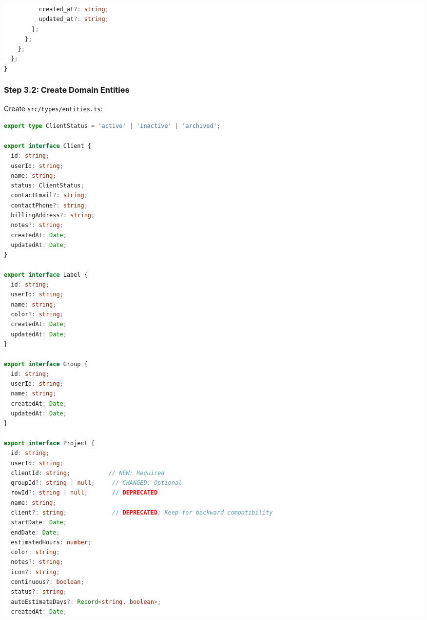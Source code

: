 ```typescript
          created_at?: string;
          updated_at?: string;
        };
      };
    };
  };
}
```

### Step 3.2: Create Domain Entities

Create `src/types/entities.ts`:

```typescript
export type ClientStatus = 'active' | 'inactive' | 'archived';

export interface Client {
  id: string;
  userId: string;
  name: string;
  status: ClientStatus;
  contactEmail?: string;
  contactPhone?: string;
  billingAddress?: string;
  notes?: string;
  createdAt: Date;
  updatedAt: Date;
}

export interface Label {
  id: string;
  userId: string;
  name: string;
  color?: string;
  createdAt: Date;
  updatedAt: Date;
}

export interface Group {
  id: string;
  userId: string;
  name: string;
  createdAt: Date;
  updatedAt: Date;
}

export interface Project {
  id: string;
  userId: string;
  clientId: string;           // NEW: Required
  groupId?: string | null;     // CHANGED: Optional
  rowId?: string | null;       // DEPRECATED
  name: string;
  client?: string;             // DEPRECATED: Keep for backward compatibility
  startDate: Date;
  endDate: Date;
  estimatedHours: number;
  color: string;
  notes?: string;
  icon?: string;
  continuous?: boolean;
  status?: string;
  autoEstimateDays?: Record<string, boolean>;
  createdAt: Date;
```